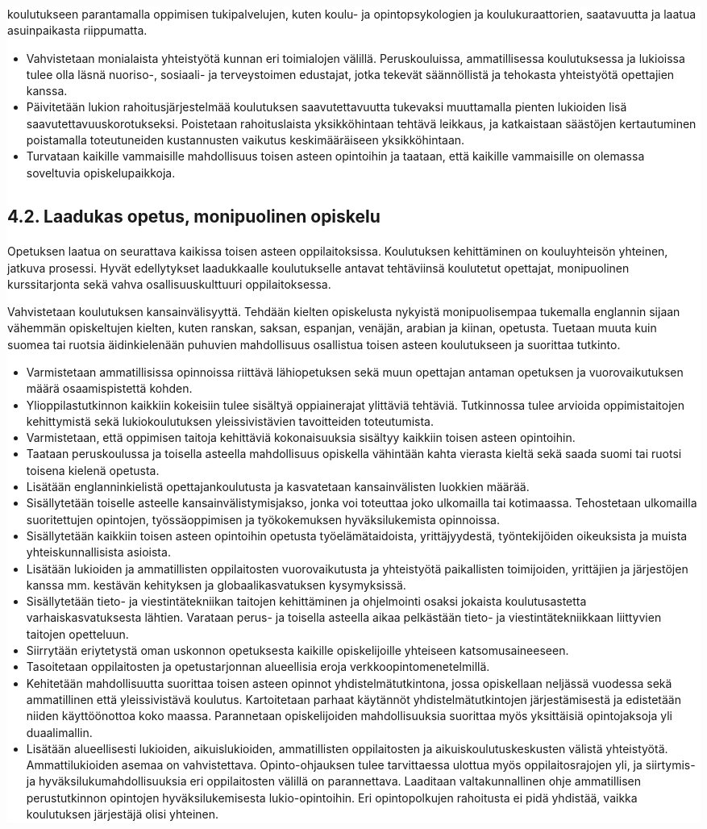 koulutukseen parantamalla oppimisen tukipalvelujen, kuten koulu- ja
opintopsykologien ja koulukuraattorien, saatavuutta ja laatua asuinpaikasta
riippumatta.
- Vahvistetaan monialaista yhteistyötä kunnan eri toimialojen välillä. Peruskouluissa,
ammatillisessa koulutuksessa ja lukioissa tulee olla läsnä nuoriso-, sosiaali- ja
terveystoimen edustajat, jotka tekevät säännöllistä ja tehokasta yhteistyötä opettajien
kanssa.
- Päivitetään lukion rahoitusjärjestelmää koulutuksen saavutettavuutta tukevaksi
muuttamalla pienten lukioiden lisä saavutettavuuskorotukseksi. Poistetaan
rahoituslaista yksikköhintaan tehtävä leikkaus, ja katkaistaan säästöjen
kertautuminen poistamalla toteutuneiden kustannusten vaikutus keskimääräiseen
yksikköhintaan.
- Turvataan kaikille vammaisille mahdollisuus toisen asteen opintoihin ja taataan, että
kaikille vammaisille on olemassa soveltuvia opiskelupaikkoja.

## 4.2. Laadukas opetus, monipuolinen opiskelu
Opetuksen laatua on seurattava kaikissa toisen asteen oppilaitoksissa. Koulutuksen
kehittäminen on kouluyhteisön yhteinen, jatkuva prosessi. Hyvät edellytykset laadukkaalle
koulutukselle antavat tehtäviinsä koulutetut opettajat, monipuolinen kurssitarjonta sekä
vahva osallisuuskulttuuri oppilaitoksessa.

Vahvistetaan koulutuksen kansainvälisyyttä. Tehdään kielten opiskelusta nykyistä
monipuolisempaa tukemalla englannin sijaan vähemmän opiskeltujen kielten, kuten ranskan,
saksan, espanjan, venäjän, arabian ja kiinan, opetusta. Tuetaan muuta kuin suomea tai
ruotsia äidinkielenään puhuvien mahdollisuus osallistua toisen asteen koulutukseen ja
suorittaa tutkinto.

- Varmistetaan ammatillisissa opinnoissa riittävä lähiopetuksen sekä muun opettajan
antaman opetuksen ja vuorovaikutuksen määrä osaamispistettä kohden.
- Ylioppilastutkinnon kaikkiin kokeisiin tulee sisältyä oppiainerajat ylittäviä tehtäviä.
Tutkinnossa tulee arvioida oppimistaitojen kehittymistä sekä lukiokoulutuksen
yleissivistävien tavoitteiden toteutumista.
- Varmistetaan, että oppimisen taitoja kehittäviä kokonaisuuksia sisältyy kaikkiin toisen
asteen opintoihin.
- Taataan peruskoulussa ja toisella asteella mahdollisuus opiskella vähintään kahta
vierasta kieltä sekä saada suomi tai ruotsi toisena kielenä opetusta.
- Lisätään englanninkielistä opettajankoulutusta ja kasvatetaan kansainvälisten
luokkien määrää.
- Sisällytetään toiselle asteelle kansainvälistymisjakso, jonka voi toteuttaa joko
ulkomailla tai kotimaassa. Tehostetaan ulkomailla suoritettujen opintojen,
työssäoppimisen ja työkokemuksen hyväksilukemista opinnoissa.
- Sisällytetään kaikkiin toisen asteen opintoihin opetusta työelämätaidoista,
yrittäjyydestä, työntekijöiden oikeuksista ja muista yhteiskunnallisista asioista.
- Lisätään lukioiden ja ammatillisten oppilaitosten vuorovaikutusta ja yhteistyötä
paikallisten toimijoiden, yrittäjien ja järjestöjen kanssa mm. kestävän kehityksen ja
globaalikasvatuksen kysymyksissä.
- Sisällytetään tieto- ja viestintätekniikan taitojen kehittäminen ja ohjelmointi osaksi
jokaista koulutusastetta varhaiskasvatuksesta lähtien. Varataan perus- ja toisella
asteella aikaa pelkästään tieto- ja viestintätekniikkaan liittyvien taitojen opetteluun.
- Siirrytään eriytetystä oman uskonnon opetuksesta kaikille opiskelijoille yhteiseen
katsomusaineeseen.
- Tasoitetaan oppilaitosten ja opetustarjonnan alueellisia eroja verkkoopintomenetelmillä.
- Kehitetään mahdollisuutta suorittaa toisen asteen opinnot yhdistelmätutkintona, jossa
opiskellaan neljässä vuodessa sekä ammatillinen että yleissivistävä koulutus.
Kartoitetaan parhaat käytännöt yhdistelmätutkintojen järjestämisestä ja edistetään
niiden käyttöönottoa koko maassa. Parannetaan opiskelijoiden mahdollisuuksia
suorittaa myös yksittäisiä opintojaksoja yli duaalimallin.
- Lisätään alueellisesti lukioiden, aikuislukioiden, ammatillisten oppilaitosten ja
aikuiskoulutuskeskusten välistä yhteistyötä. Ammattilukioiden asemaa on
vahvistettava. Opinto-ohjauksen tulee tarvittaessa ulottua myös oppilaitosrajojen yli,
ja siirtymis- ja hyväksilukumahdollisuuksia eri oppilaitosten välillä on parannettava.
Laaditaan valtakunnallinen ohje ammatillisen perustutkinnon opintojen
hyväksilukemisesta lukio-opintoihin. Eri opintopolkujen rahoitusta ei pidä yhdistää,
vaikka koulutuksen järjestäjä olisi yhteinen.